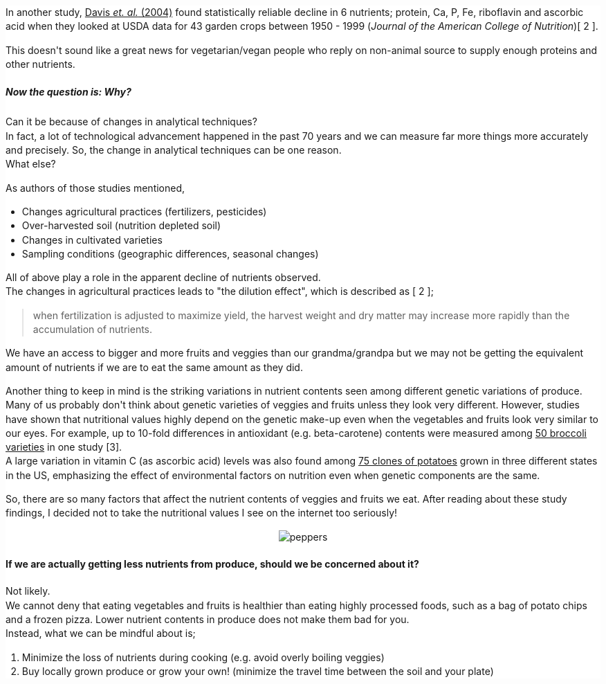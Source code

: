 In another study, [Davis *et. al.* (2004)] found statistically reliable decline in 6 nutrients; protein, Ca, P, Fe, riboflavin and ascorbic acid when they looked at USDA data for 43 garden crops between 1950 - 1999 (*Journal of the American College of Nutrition*)[ 2 ].

This doesn't sound like a great news for vegetarian/vegan people who reply on non-animal source to supply enough proteins and other nutrients.

##### Now the question is: Why? 

Can it be because of changes in analytical techniques? <br/>
In fact, a lot of technological advancement happened in the past 70 years and we can measure far more things more accurately and precisely. So, the change in analytical techniques can be one reason. <br/>
What else? 

As authors of those studies mentioned, <br/>
- Changes agricultural practices (fertilizers, pesticides) 
- Over-harvested soil (nutrition depleted soil)
- Changes in cultivated varieties 
- Sampling conditions (geographic differences, seasonal changes)

All of above play a role in the apparent decline of nutrients observed. <br/>
The changes in agricultural practices leads to "the dilution effect", which is described as [ 2 ];

> when fertilization is adjusted to maximize yield, the harvest weight and dry matter may increase more rapidly than the accumulation of nutrients.

We have an access to bigger and more fruits and veggies than our grandma/grandpa but we may not be getting the equivalent amount of nutrients if we are to eat the same amount as they did.

Another thing to keep in mind is the striking variations in nutrient contents seen among different genetic variations of produce. 
Many of us probably don't think about genetic varieties of veggies and fruits unless they look very different. 
However, studies have shown that nutritional values highly depend on the genetic make-up even when the vegetables and fruits look very similar to our eyes. 
For example, up to 10-fold differences in antioxidant (e.g. beta-carotene) contents were measured among [50 broccoli varieties] in one study [3]. <br/>
A large variation in vitamin C (as ascorbic acid) levels was also found among [75 clones of potatoes] grown in three different states in the US, emphasizing the effect of environmental factors on nutrition even when genetic components are the same. 

So, there are so many factors that affect the nutrient contents of veggies and fruits we eat. After reading about these study findings, I decided not to take the nutritional values I see on the internet too seriously!

<div style="text-align:center"><img src="{{ site.url }}/assets/images/largeproduce.jpg" alt="peppers" width="500"/></div>

#### If we are actually getting less nutrients from produce, should we be concerned about it? 

Not likely. <br/>
We cannot deny that eating vegetables and fruits is healthier than eating highly processed foods, such as a bag of potato chips and a frozen pizza. Lower nutrient contents in produce does not make them bad for you. <br/>
Instead, what we can be mindful about is; <br/>
1. Minimize the loss of nutrients during cooking (e.g. avoid overly boiling veggies)
2. Buy locally grown produce or grow your own! (minimize the travel time between the soil and your plate)


[USDA]: https://fdc.nal.usda.gov/index.html
[Health Canada]: https://www.canada.ca/en/health-canada/services/food-nutrition/healthy-eating/nutrient-data.html
[analytical methods improvement]: https://www.ars.usda.gov/northeast-area/beltsville-md-bhnrc/beltsville-human-nutrition-research-center/methods-and-application-of-food-composition-laboratory/mafcl-site-pages/amr/
[the impact of environmental factors and agricultural practices]: https://www.ars.usda.gov/northeast-area/beltsville-md-bhnrc/beltsville-human-nutrition-research-center/methods-and-application-of-food-composition-laboratory/mafcl-site-pages/fnr/
[White & Broadley (2005)]: https://www.tandfonline.com/doi/abs/10.1080/14620316.2005.11511995?tab=permissions&scroll=top
[Davis *et. al.* (2004)]: https://www.tandfonline.com/doi/abs/10.1080/07315724.2004.10719409
[recipe by Gordon Ramsey]: https://youtu.be/lW2wSUJXBa0
[50 broccoli varieties]: https://pubs.acs.org/doi/10.1021/jf9810158
[75 clones of potatoes]: https://journals.ashs.org/hortsci/abstract/journals/hortsci/39/1/article-p156.xml